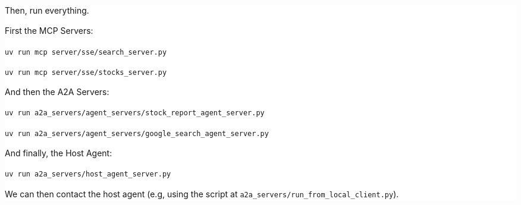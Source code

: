 Then, run everything.

First the MCP Servers:

```bash
uv run mcp server/sse/search_server.py
```

```bash
uv run mcp server/sse/stocks_server.py
```

And then the A2A Servers:

```bash
uv run a2a_servers/agent_servers/stock_report_agent_server.py
```

```bash
uv run a2a_servers/agent_servers/google_search_agent_server.py
```

And finally, the Host Agent:

```bash
uv run a2a_servers/host_agent_server.py
```

We can then contact the host agent (e.g, using the script at `a2a_servers/run_from_local_client.py`).
